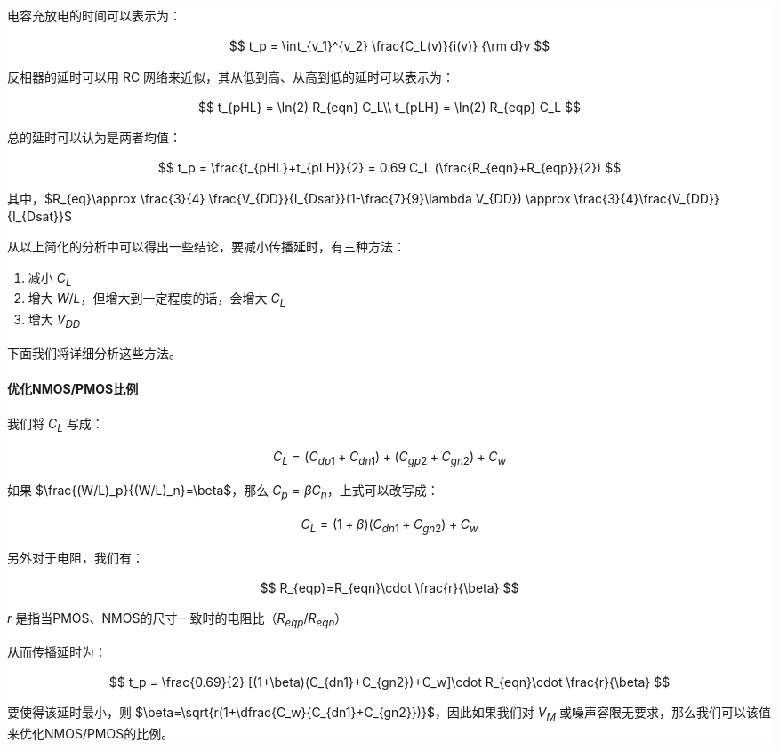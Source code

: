 电容充放电的时间可以表示为：

$$
t_p = \int_{v_1}^{v_2} \frac{C_L(v)}{i(v)} {\rm d}v
$$

反相器的延时可以用 RC 网络来近似，其从低到高、从高到低的延时可以表示为：

$$
t_{pHL} = \ln(2) R_{eqn} C_L\\
t_{pLH} = \ln(2) R_{eqp} C_L
$$

总的延时可以认为是两者均值：

$$
t_p = \frac{t_{pHL}+t_{pLH}}{2} = 0.69 C_L (\frac{R_{eqn}+R_{eqp}}{2})
$$

其中，$R_{eq}\approx \frac{3}{4} \frac{V_{DD}}{I_{Dsat}}(1-\frac{7}{9}\lambda V_{DD}) \approx \frac{3}{4}\frac{V_{DD}}{I_{Dsat}}$

从以上简化的分析中可以得出一些结论，要减小传播延时，有三种方法：

1. 减小 $C_L$
2. 增大 $W/L$，但增大到一定程度的话，会增大 $C_L$
3. 增大 $V_{DD}$

下面我们将详细分析这些方法。

#### 优化NMOS/PMOS比例

我们将 $C_L$ 写成：

$$
C_L = (C_{dp1}+C_{dn1})+(C_{gp2}+C_{gn2})+C_w
$$

如果 $\frac{(W/L)_p}{(W/L)_n}=\beta$，那么 $C_p=\beta C_n$，上式可以改写成：

$$
C_L = (1+\beta)(C_{dn1}+C_{gn2})+C_w
$$

另外对于电阻，我们有：

$$
R_{eqp}=R_{eqn}\cdot \frac{r}{\beta}
$$

$r$ 是指当PMOS、NMOS的尺寸一致时的电阻比（$R_{eqp}/R_{eqn}$）

从而传播延时为：

$$
t_p = \frac{0.69}{2} [(1+\beta)(C_{dn1}+C_{gn2})+C_w]\cdot R_{eqn}\cdot \frac{r}{\beta}
$$

要使得该延时最小，则 $\beta=\sqrt{r(1+\dfrac{C_w}{C_{dn1}+C_{gn2}})}$，因此如果我们对 $V_M$ 或噪声容限无要求，那么我们可以该值来优化NMOS/PMOS的比例。
